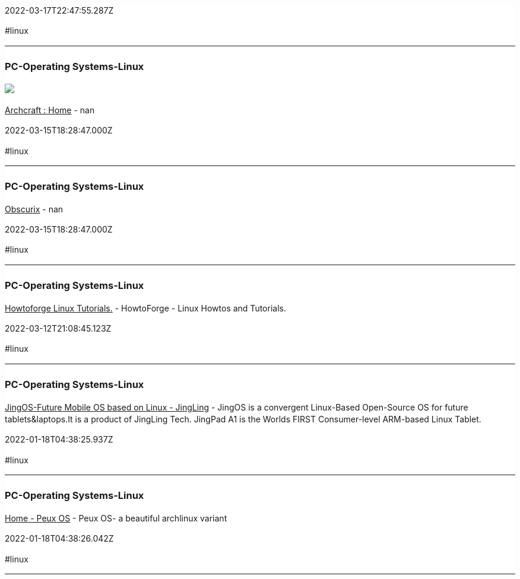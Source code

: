 2022-03-17T22:47:55.287Z

#linux

---

### PC-Operating Systems-Linux

![](https://archcraft.io/images/meta.jpg)

[Archcraft : Home](https://archcraft-os.github.io) - nan

2022-03-15T18:28:47.000Z

#linux

---

### PC-Operating Systems-Linux

[Obscurix](https://obscurix.github.io) - nan

2022-03-15T18:28:47.000Z

#linux

---

### PC-Operating Systems-Linux

[Howtoforge Linux Tutorials.](https://www.howtoforge.com) - HowtoForge - Linux Howtos and Tutorials.

2022-03-12T21:08:45.123Z

#linux

---

### PC-Operating Systems-Linux

[JingOS-Future Mobile OS based on Linux - JingLing](https://en.jingos.com) - JingOS is a convergent Linux-Based Open-Source OS for future tablets&laptops.It is a product of JingLing Tech. JingPad A1 is the Worlds FIRST Consumer-level ARM-based Linux Tablet.

2022-01-18T04:38:25.937Z

#linux

---

### PC-Operating Systems-Linux

[Home - Peux OS](https://peux-os.netlify.app) - Peux OS- a beautiful archlinux variant

2022-01-18T04:38:26.042Z

#linux

---